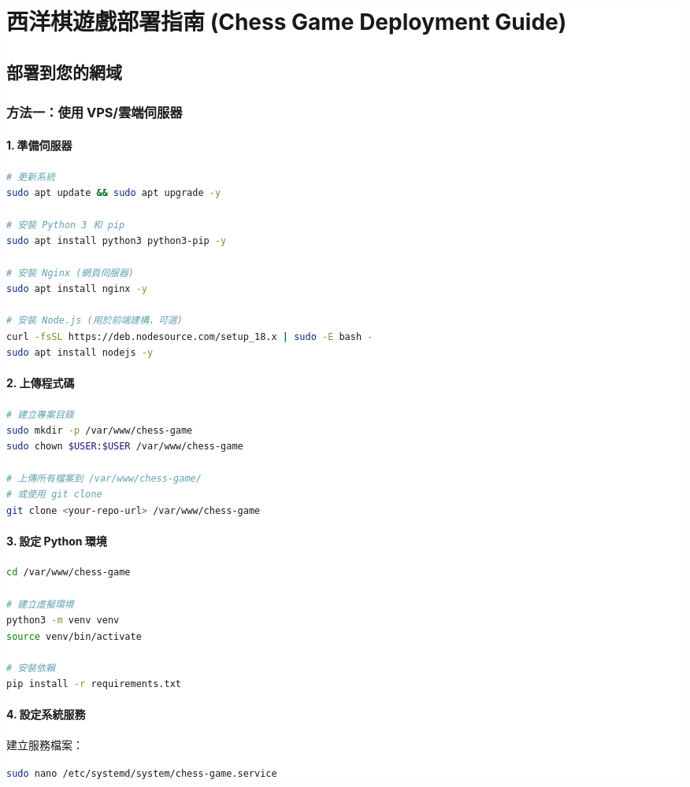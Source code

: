# 西洋棋遊戲部署指南 (Chess Game Deployment Guide)

## 部署到您的網域

### 方法一：使用 VPS/雲端伺服器

#### 1. 準備伺服器
```bash
# 更新系統
sudo apt update && sudo apt upgrade -y

# 安裝 Python 3 和 pip
sudo apt install python3 python3-pip -y

# 安裝 Nginx (網頁伺服器)
sudo apt install nginx -y

# 安裝 Node.js (用於前端建構，可選)
curl -fsSL https://deb.nodesource.com/setup_18.x | sudo -E bash -
sudo apt install nodejs -y
```

#### 2. 上傳程式碼
```bash
# 建立專案目錄
sudo mkdir -p /var/www/chess-game
sudo chown $USER:$USER /var/www/chess-game

# 上傳所有檔案到 /var/www/chess-game/
# 或使用 git clone
git clone <your-repo-url> /var/www/chess-game
```

#### 3. 設定 Python 環境
```bash
cd /var/www/chess-game

# 建立虛擬環境
python3 -m venv venv
source venv/bin/activate

# 安裝依賴
pip install -r requirements.txt
```

#### 4. 設定系統服務
建立服務檔案：
```bash
sudo nano /etc/systemd/system/chess-game.service
```
